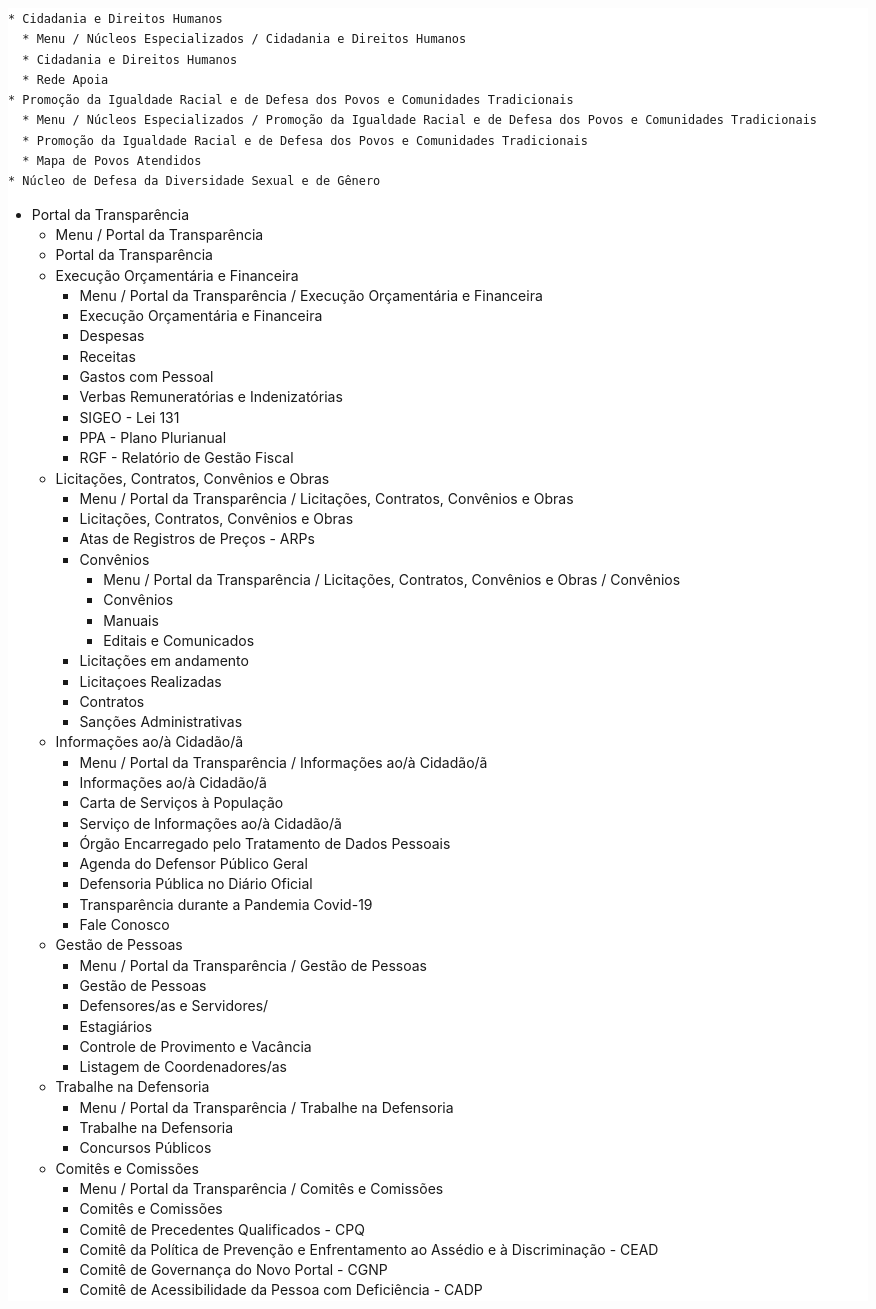     * Cidadania e Direitos Humanos
      * Menu / Núcleos Especializados / Cidadania e Direitos Humanos
      * Cidadania e Direitos Humanos
      * Rede Apoia
    * Promoção da Igualdade Racial e de Defesa dos Povos e Comunidades Tradicionais
      * Menu / Núcleos Especializados / Promoção da Igualdade Racial e de Defesa dos Povos e Comunidades Tradicionais
      * Promoção da Igualdade Racial e de Defesa dos Povos e Comunidades Tradicionais
      * Mapa de Povos Atendidos
    * Núcleo de Defesa da Diversidade Sexual e de Gênero
  * Portal da Transparência 
    * Menu / Portal da Transparência
    * Portal da Transparência
    * Execução Orçamentária e Financeira
      * Menu / Portal da Transparência / Execução Orçamentária e Financeira
      * Execução Orçamentária e Financeira
      * Despesas
      * Receitas
      * Gastos com Pessoal
      * Verbas Remuneratórias e Indenizatórias
      * SIGEO - Lei 131
      * PPA - Plano Plurianual
      * RGF - Relatório de Gestão Fiscal
    * Licitações, Contratos, Convênios e Obras
      * Menu / Portal da Transparência / Licitações, Contratos, Convênios e Obras
      * Licitações, Contratos, Convênios e Obras
      * Atas de Registros de Preços - ARPs
      * Convênios
        * Menu / Portal da Transparência / Licitações, Contratos, Convênios e Obras / Convênios
        * Convênios
        * Manuais
        * Editais e Comunicados
      * Licitações em andamento
      * Licitaçoes Realizadas
      * Contratos
      * Sanções Administrativas
    * Informações ao/à Cidadão/ã
      * Menu / Portal da Transparência / Informações ao/à Cidadão/ã
      * Informações ao/à Cidadão/ã
      * Carta de Serviços à População
      * Serviço de Informações ao/à Cidadão/ã
      * Órgão Encarregado pelo Tratamento de Dados Pessoais
      * Agenda do Defensor Público Geral
      * Defensoria Pública no Diário Oficial
      * Transparência durante a Pandemia Covid-19
      * Fale Conosco
    * Gestão de Pessoas
      * Menu / Portal da Transparência / Gestão de Pessoas
      * Gestão de Pessoas
      * Defensores/as e Servidores/
      * Estagiários
      * Controle de Provimento e Vacância
      * Listagem de Coordenadores/as
    * Trabalhe na Defensoria
      * Menu / Portal da Transparência / Trabalhe na Defensoria
      * Trabalhe na Defensoria
      * Concursos Públicos
    * Comitês e Comissões
      * Menu / Portal da Transparência / Comitês e Comissões
      * Comitês e Comissões
      * Comitê de Precedentes Qualificados - CPQ
      * Comitê da Política de Prevenção e Enfrentamento ao Assédio e à Discriminação - CEAD
      * Comitê de Governança do Novo Portal - CGNP
      * Comitê de Acessibilidade da Pessoa com Deficiência - CADP